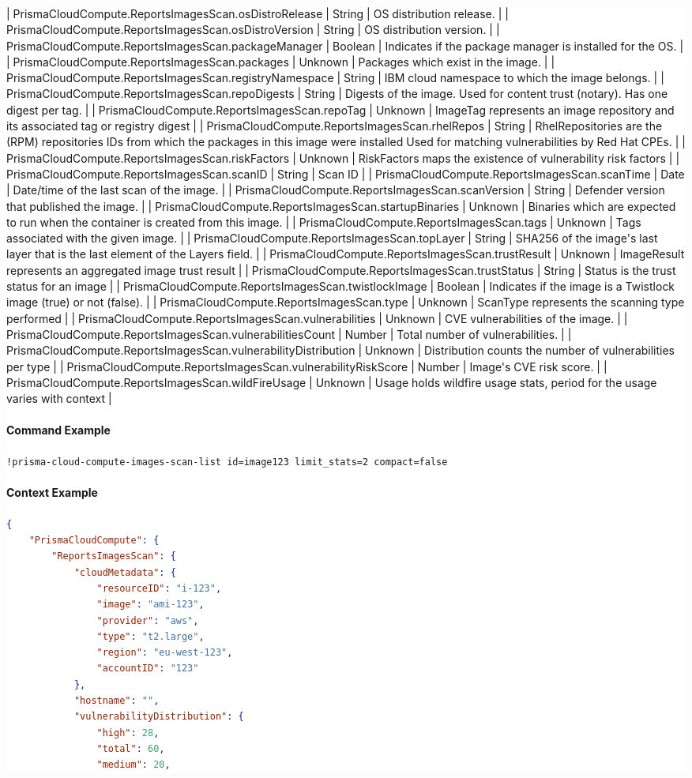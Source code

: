| PrismaCloudCompute.ReportsImagesScan.osDistroRelease | String | OS distribution release. | 
| PrismaCloudCompute.ReportsImagesScan.osDistroVersion | String | OS distribution version. | 
| PrismaCloudCompute.ReportsImagesScan.packageManager | Boolean | Indicates if the package manager is installed for the OS. | 
| PrismaCloudCompute.ReportsImagesScan.packages | Unknown | Packages which exist in the image. | 
| PrismaCloudCompute.ReportsImagesScan.registryNamespace | String | IBM cloud namespace to which the image belongs. | 
| PrismaCloudCompute.ReportsImagesScan.repoDigests | String | Digests of the image. Used for content trust \(notary\). Has one digest per tag. | 
| PrismaCloudCompute.ReportsImagesScan.repoTag | Unknown | ImageTag represents an image repository and its associated tag or registry digest | 
| PrismaCloudCompute.ReportsImagesScan.rhelRepos | String | RhelRepositories are the \(RPM\) repositories IDs from which the packages in this image were installed Used for matching vulnerabilities by Red Hat CPEs. | 
| PrismaCloudCompute.ReportsImagesScan.riskFactors | Unknown | RiskFactors maps the existence of vulnerability risk factors | 
| PrismaCloudCompute.ReportsImagesScan.scanID | String | Scan ID | 
| PrismaCloudCompute.ReportsImagesScan.scanTime | Date | Date/time of the last scan of the image. | 
| PrismaCloudCompute.ReportsImagesScan.scanVersion | String | Defender version that published the image. | 
| PrismaCloudCompute.ReportsImagesScan.startupBinaries | Unknown | Binaries which are expected to run when the container is created from this image. | 
| PrismaCloudCompute.ReportsImagesScan.tags | Unknown | Tags associated with the given image. | 
| PrismaCloudCompute.ReportsImagesScan.topLayer | String | SHA256 of the image's last layer that is the last element of the Layers field. | 
| PrismaCloudCompute.ReportsImagesScan.trustResult | Unknown | ImageResult represents an aggregated image trust result | 
| PrismaCloudCompute.ReportsImagesScan.trustStatus | String | Status is the trust status for an image | 
| PrismaCloudCompute.ReportsImagesScan.twistlockImage | Boolean | Indicates if the image is a Twistlock image \(true\) or not \(false\). | 
| PrismaCloudCompute.ReportsImagesScan.type | Unknown | ScanType represents the scanning type performed | 
| PrismaCloudCompute.ReportsImagesScan.vulnerabilities | Unknown | CVE vulnerabilities of the image. | 
| PrismaCloudCompute.ReportsImagesScan.vulnerabilitiesCount | Number | Total number of vulnerabilities. | 
| PrismaCloudCompute.ReportsImagesScan.vulnerabilityDistribution | Unknown | Distribution counts the number of vulnerabilities per type | 
| PrismaCloudCompute.ReportsImagesScan.vulnerabilityRiskScore | Number | Image's CVE risk score. | 
| PrismaCloudCompute.ReportsImagesScan.wildFireUsage | Unknown | Usage holds wildfire usage stats, period for the usage varies with context | 


#### Command Example
```!prisma-cloud-compute-images-scan-list id=image123 limit_stats=2 compact=false```


#### Context Example
```json
{
    "PrismaCloudCompute": {
        "ReportsImagesScan": {
            "cloudMetadata": {
                "resourceID": "i-123", 
                "image": "ami-123", 
                "provider": "aws", 
                "type": "t2.large", 
                "region": "eu-west-123", 
                "accountID": "123"
            }, 
            "hostname": "", 
            "vulnerabilityDistribution": {
                "high": 28, 
                "total": 60, 
                "medium": 20, 
```